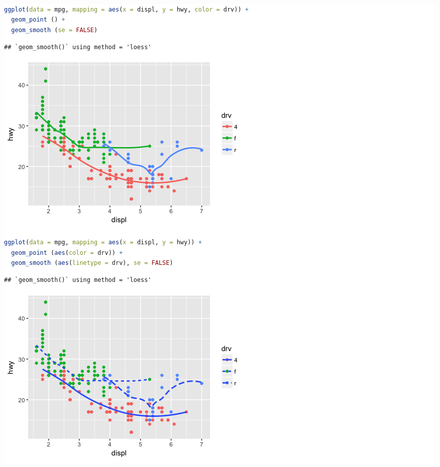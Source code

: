 ``` r
ggplot(data = mpg, mapping = aes(x = displ, y = hwy, color = drv)) +
  geom_point () +
  geom_smooth (se = FALSE)
```

    ## `geom_smooth()` using method = 'loess'

![](r4ds_chapters1-3_walkthrough_files/figure-markdown_github/chp3_exercise_recreate-3.png)

``` r
ggplot(data = mpg, mapping = aes(x = displ, y = hwy)) +
  geom_point (aes(color = drv)) +
  geom_smooth (aes(linetype = drv), se = FALSE)
```

    ## `geom_smooth()` using method = 'loess'

![](r4ds_chapters1-3_walkthrough_files/figure-markdown_github/chp3_exercise_recreate-4.png)
